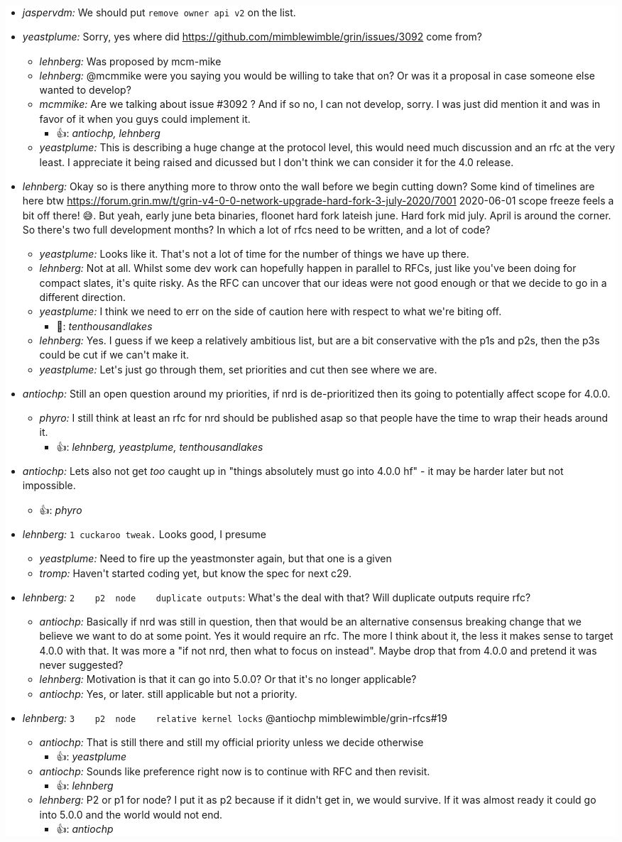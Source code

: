 - _jaspervdm:_ We should put `remove owner api v2` on the list.
- _yeastplume:_ Sorry, yes where did https://github.com/mimblewimble/grin/issues/3092 come from?
   - _lehnberg:_ Was proposed by mcm-mike
   - _lehnberg:_ @mcmmike were you saying you would be willing to take that on? Or was it a proposal in case someone else wanted to develop?
   - _mcmmike:_ Are we talking about issue #3092 ? And if so no, I can not develop, sorry. I was just did mention it and was in favor of it when you guys could implement it. 
      - 👍: _antiochp, lehnberg_ 
   - _yeastplume:_ This is describing a huge change at the protocol level, this would need much discussion and an rfc at the very least. I appreciate it being raised and dicussed but I don't think we can consider it for the 4.0 release.

- _lehnberg:_ Okay so is there anything more to throw onto the wall before we begin cutting down? Some kind of timelines are here btw https://forum.grin.mw/t/grin-v4-0-0-network-upgrade-hard-fork-3-july-2020/7001 2020-06-01 scope freeze feels a bit off there! 😅. But yeah, early june beta binaries, floonet hard fork lateish june. Hard fork mid july. April is around the corner. So there's two full development months? In which a lot of rfcs need to be written, and a lot of code?
   - _yeastplume:_ Looks like it. That's not a lot of time for the number of things we have up there.
   - _lehnberg:_ Not at all. Whilst some dev work can hopefully happen in parallel to RFCs, just like you've been doing for compact slates, it's quite risky. As the RFC can uncover that our ideas were not good enough or that we decide to go in a different direction.
   - _yeastplume:_ I think we need to err on the side of caution here with respect to what we're biting off.
      - 🎯: _tenthousandlakes_
   - _lehnberg:_ Yes. I guess if we keep a relatively ambitious list, but are a bit conservative with the p1s and p2s, then the p3s could be cut if we can't make it.
   - _yeastplume:_ Let's just go through them, set priorities and cut then see where we are.


- _antiochp:_ Still an open question around my priorities, if nrd is de-prioritized then its going to potentially affect scope for 4.0.0.
   - _phyro:_ I still think at least an rfc for nrd should be published asap so that people have the time to wrap their heads around it.
      - 👍: _lehnberg, yeastplume, tenthousandlakes_

- _antiochp:_ Lets also not get _too_ caught up in "things absolutely must go into 4.0.0 hf" - it may be harder later but not impossible.
   - 👍: _phyro_

- _lehnberg:_ `1 cuckaroo tweak.` Looks good, I presume
   - _yeastplume:_ Need to fire up the yeastmonster again, but that one is a given
   - _tromp:_ Haven't started coding yet, but know the spec for next c29.

- _lehnberg:_ `2	p2	node	duplicate outputs`: What's the deal with that? Will duplicate outputs require rfc?
   - _antiochp:_ Basically if nrd was still in question, then that would be an alternative consensus breaking change that we believe we want to do at some point. Yes it would require an rfc. The more I think about it, the less it makes sense to target 4.0.0 with that. It was more a "if not nrd, then what to focus on instead". Maybe drop that from 4.0.0 and pretend it was never suggested?
   - _lehnberg:_ Motivation is that it can go into 5.0.0? Or that it's no longer applicable?
   - _antiochp:_ Yes, or later. still applicable but not a priority.

- _lehnberg:_ `3	p2	node	relative kernel locks`	@antiochp	mimblewimble/grin-rfcs#19
   - _antiochp:_ That is still there and still my official priority unless we decide otherwise
      - 👍: _yeastplume_
   - _antiochp:_ Sounds like preference right now is to continue with RFC and then revisit.
      - 👍: _lehnberg_
   - _lehnberg:_ P2 or p1 for node? I put it as p2 because if it didn't get in, we would survive. If it was almost ready it could go into 5.0.0 and the world would not end.
      - 👍: _antiochp_

